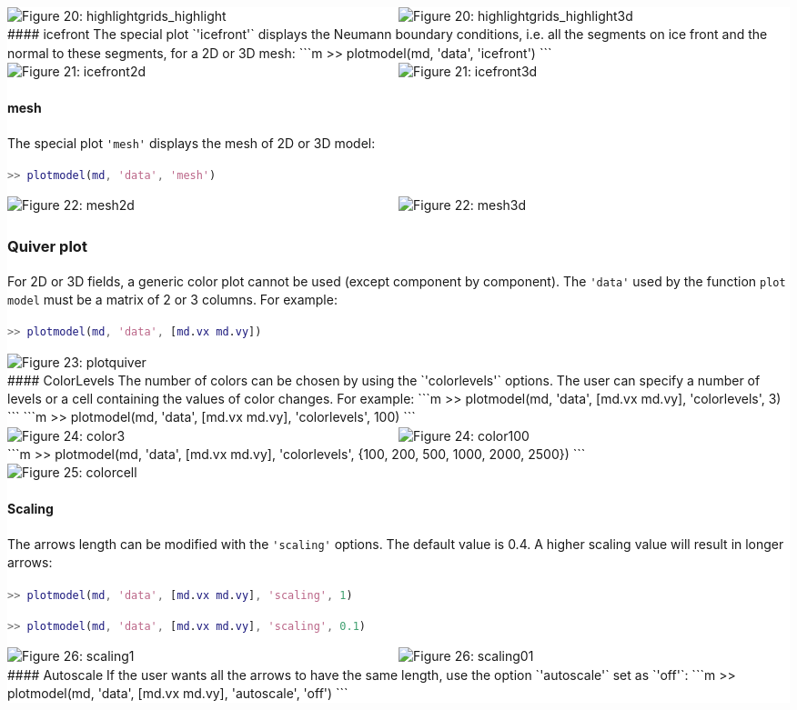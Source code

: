 <div style="display:flow-root"><img style="float:left;width:50.00%" src="/ISSM-Documentation/assets/img/docs/getting-started/plotting/matlab/highlightgrids_highlight.png" alt="Figure 20: highlightgrids_highlight"><img style="float:left;width:50.00%" src="/ISSM-Documentation/assets/img/docs/getting-started/plotting/matlab/highlightgrids_highlight3d.png" alt="Figure 20: highlightgrids_highlight3d"></div>#### icefront
The special plot `'icefront'` displays the Neumann boundary conditions, i.e. all the segments on ice front and the normal to these segments, for a 2D or 3D mesh:
```m
>> plotmodel(md, 'data', 'icefront')
```

<div style="display:flow-root"><img style="float:left;width:50.00%" src="/ISSM-Documentation/assets/img/docs/getting-started/plotting/matlab/icefront2d.png" alt="Figure 21: icefront2d"><img style="float:left;width:50.00%" src="/ISSM-Documentation/assets/img/docs/getting-started/plotting/matlab/icefront3d.png" alt="Figure 21: icefront3d"></div>

#### mesh
The special plot `'mesh'` displays the mesh of 2D or 3D model:
```m
>> plotmodel(md, 'data', 'mesh')
```

<div style="display:flow-root"><img style="float:left;width:50.00%" src="/ISSM-Documentation/assets/img/docs/getting-started/plotting/matlab/mesh2d.png" alt="Figure 22: mesh2d"><img style="float:left;width:50.00%" src="/ISSM-Documentation/assets/img/docs/getting-started/plotting/matlab/mesh3d.png" alt="Figure 22: mesh3d"></div>

### Quiver plot
For 2D or 3D fields, a generic color plot cannot be used (except component by component). The `'data'` used by the function `plotmodel` must be a matrix of 2 or 3 columns. For example:
```m
>> plotmodel(md, 'data', [md.vx md.vy])
```

<div style="display:flow-root"><img style="float:left;width:100.00%" src="/ISSM-Documentation/assets/img/docs/getting-started/plotting/matlab/plotquiver.png" alt="Figure 23: plotquiver"></div>
#### ColorLevels
The number of colors can be chosen by using the `'colorlevels'` options. The user can specify a number of levels or a cell containing the values of color changes. For example:
```m
>> plotmodel(md, 'data', [md.vx md.vy], 'colorlevels', 3)
```
```m
>> plotmodel(md, 'data', [md.vx md.vy], 'colorlevels', 100)
```

<div style="display:flow-root"><img style="float:left;width:50.00%" src="/ISSM-Documentation/assets/img/docs/getting-started/plotting/matlab/color3.png" alt="Figure 24: color3"><img style="float:left;width:50.00%" src="/ISSM-Documentation/assets/img/docs/getting-started/plotting/matlab/color100.png" alt="Figure 24: color100"></div>
```m
>> plotmodel(md, 'data', [md.vx md.vy], 'colorlevels', {100, 200, 500, 1000, 2000, 2500})
```

<div style="display:flow-root"><img style="float:left;width:100.00%" src="/ISSM-Documentation/assets/img/docs/getting-started/plotting/matlab/colorcell.png" alt="Figure 25: colorcell"></div>

#### Scaling
The arrows length can be modified with the `'scaling'` options. The default value is 0.4. A higher scaling value will result in longer arrows:
```m
>> plotmodel(md, 'data', [md.vx md.vy], 'scaling', 1)
```
```m
>> plotmodel(md, 'data', [md.vx md.vy], 'scaling', 0.1)
```

<div style="display:flow-root"><img style="float:left;width:50.00%" src="/ISSM-Documentation/assets/img/docs/getting-started/plotting/matlab/scaling1.png" alt="Figure 26: scaling1"><img style="float:left;width:50.00%" src="/ISSM-Documentation/assets/img/docs/getting-started/plotting/matlab/scaling01.png" alt="Figure 26: scaling01"></div>
#### Autoscale
If the user wants all the arrows to have the same length, use the option `'autoscale'` set as `'off'`:
```m
>> plotmodel(md, 'data', [md.vx md.vy], 'autoscale', 'off')
```
